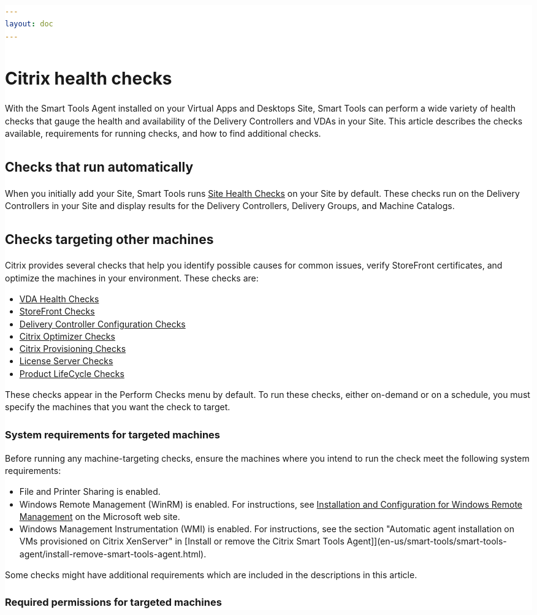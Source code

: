 ```yaml
---
layout: doc
---
```

# Citrix health checks

With the Smart Tools Agent installed on your Virtual Apps and Desktops Site, Smart Tools can perform a wide variety of health checks that gauge the health and availability of the Delivery Controllers and VDAs in your Site. This article describes the checks available, requirements for running checks, and how to find additional checks.

## Checks that run automatically

When you initially add your Site, Smart Tools runs [Site Health Checks](#site-health-checks) on your Site by default. These checks run on the Delivery Controllers in your Site and display results for the Delivery Controllers, Delivery Groups, and Machine Catalogs.

## Checks targeting other machines

Citrix provides several checks that help you identify possible causes for common issues, verify StoreFront certificates, and optimize the machines in your environment. These checks are:

*  [VDA Health Checks](#vda-health-checks)
*  [StoreFront Checks](#storefront-checks)
*  [Delivery Controller Configuration Checks](#delivery-controller-configuration-checks)
*  [Citrix Optimizer Checks](#citrix-optimizer-checks)
*  [Citrix Provisioning Checks](#citrix-provisioning-checks)
*  [License Server Checks](#license-server-checks)
*  [Product LifeCycle Checks](#product-lifecycle-checks)

These checks appear in the Perform Checks menu by default. To run these checks, either on-demand or on a schedule, you must specify the machines that you want the check to target.

### System requirements for targeted machines

Before running any machine-targeting checks, ensure the machines where you intend to run the check meet the following system requirements:

*  File and Printer Sharing is enabled.
*  Windows Remote Management (WinRM) is enabled. For instructions, see [Installation and Configuration for Windows Remote Management](https://msdn.microsoft.com/en-us/library/aa384372(v=vs.85).aspx) on the Microsoft web site.
*  Windows Management Instrumentation (WMI) is enabled. For instructions, see the section "Automatic agent installation on VMs provisioned on Citrix XenServer" in [Install or remove the Citrix Smart Tools Agent]](en-us/smart-tools/smart-tools-agent/install-remove-smart-tools-agent.html).

Some checks might have additional requirements which are included in the descriptions in this article.

### Required permissions for targeted machines
